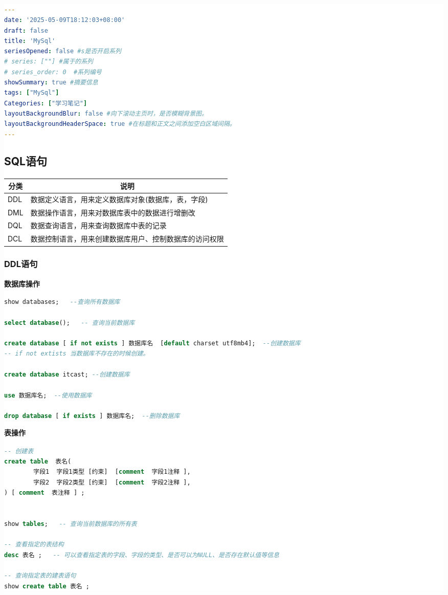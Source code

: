 ```yaml
---
date: '2025-05-09T18:12:03+08:00'
draft: false
title: 'MySql'
seriesOpened: false #s是否开启系列
# series: [""] #属于的系列 
# series_order: 0  #系列编号
showSummary: true #摘要信息
tags: ["MySql"]
Categories: ["学习笔记"]
layoutBackgroundBlur: false #向下滚动主页时，是否模糊背景图。
layoutBackgroundHeaderSpace: true #在标题和正文之间添加空白区域间隔。
---
```


## SQL语句

| 分类 | 说明                                                   |
| ---- | ------------------------------------------------------ |
| DDL  | 数据定义语言，用来定义数据库对象(数据库，表，字段)     |
| DML  | 数据操作语言，用来对数据库表中的数据进行增删改         |
| DQL  | 数据查询语言，用来查询数据库中表的记录                 |
| DCL  | 数据控制语言，用来创建数据库用户、控制数据库的访问权限 |


### DDL语句

**数据库操作**

~~~sql
show databases;   --查询所有数据库

select database();   -- 查询当前数据库

create database [ if not exists ] 数据库名  [default charset utf8mb4];  --创建数据库
-- if not extists 当数据库不存在的时候创建。

create database itcast; --创建数据库

use 数据库名;  --使用数据库

drop database [ if exists ] 数据库名;  --删除数据库
~~~

**表操作**

~~~sql
-- 创建表
create table  表名(
        字段1  字段1类型 [约束]  [comment  字段1注释 ],
        字段2  字段2类型 [约束]  [comment  字段2注释 ],
) [ comment  表注释 ] ;


show tables;   -- 查询当前数据库的所有表

-- 查看指定的表结构
desc 表名 ;   -- 可以查看指定表的字段、字段的类型、是否可以为NULL、是否存在默认值等信息

-- 查询指定表的建表语句
show create table 表名 ;

~~~